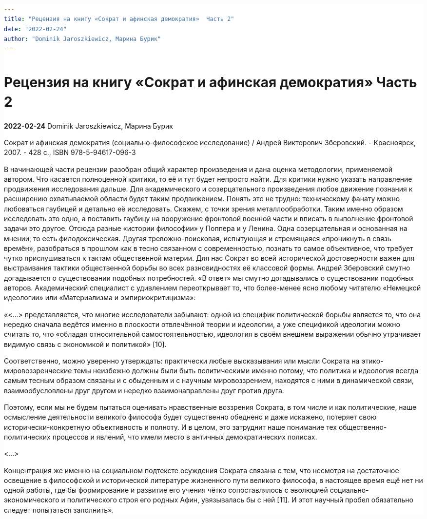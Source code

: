 ```yaml
---
title: "Рецензия на книгу «Сократ и афинская демократия»  Часть 2"
date: "2022-02-24"
author: "Dominik Jaroszkiewicz, Марина Бурик"
---
```


# Рецензия на книгу «Сократ и афинская демократия»  Часть 2

**2022-02-24** Dominik Jaroszkiewicz, Марина Бурик

Сократ и афинская демократия (социально-философское исследование) / Андрей Викторович Зберовский. - Красноярск, 2007. - 428 с., ISBN 978-5-94617-096-3

В начинающей части рецензии разобран общий характер произведения и дана оценка методологии, применяемой автором. Что касается полноценной критики, то её и тут будет непросто найти. Для критики нужно указать направление продвижения исследования дальше. Для академического и созерцательного произведения любое движение познания к расширению охватываемой области будет таким продвижением. Понять это не трудно: техническому фанату можно любоваться гаубицей и детально её исследовать. Скажем, с точки зрения металлообработки. Таким именно образом исследовать это одно, а поставить гаубицу на вооружение фронтовой военной части и вписать в выполнение фронтовой задачи это другое. Отсюда разные «истории философии» у Поппера и у Ленина. Одна созерцательная и основанная на мнении, то есть филодоксическая. Другая тревожно-поисковая, испытующая и стремящаяся «проникнуть в связь времён», разобраться в прошлом как в тесно связанном с современностью, познать то самое объективное, что требует чутко прислушиваться к тактам общественной материи. Для нас Сократ во всей исторической достоверности важен для выстраивания тактики общественной борьбы во всех разновидностях её классовой формы. Андрей Зберовский смутно догадывается о существовании подобных потребностей. «В ответ» мы смутно догадывались о существовании подобных авторов. Академический специалист с удивлением переоткрывает то, что более-менее ясно любому читателю «Немецкой идеологии» или «Материализма и эмпириокритицизма»:

«<...> представляется, что многие исследователи забывают: одной из специфик политической борьбы является то, что она нередко сначала ведётся именно в плоскости отвлечённой теории и идеологии, а уже спецификой идеологии можно считать то, что «обладая относительной самостоятельностью, идеология в своём внешнем выражении обычно утрачивает видимую связь с экономикой и политикой» [10].

Соответственно, можно уверенно утверждать: практически любые высказывания или мысли Сократа на этико-мировоззренческие темы неизбежно должны были быть политическими именно потому, что политика и идеология всегда самым тесным образом связаны и с обыденным и с научным мировоззрением, находятся с ними в динамической связи, взаимообусловлены друг другом и нередко взаимонаправлены друг против друга.

Поэтому, если мы не будем пытаться оценивать нравственные воззрения Сократа, в том числе и как политические, наше осмысление деятельности великого философа будет существенно обеднено и даже искажено, потеряет свою исторически-конкретную объективность и полноту. И в целом, это затруднит наше понимание тех общественно-политических процессов и явлений, что имели место в античных демократических полисах.

<...>

Концентрация же именно на социальном подтексте осуждения Сократа связана с тем, что несмотря на достаточное освещение в философской и исторической литературе жизненного пути великого философа, в настоящее время ещё нет ни одной работы, где бы формирование и развитие его учения чётко сопоставлялось с эволюцией социально-экономического и политического строя его родных Афин, увязывалась бы с ней [11]. И этот научный пробел обязательно следует попытаться заполнить».
